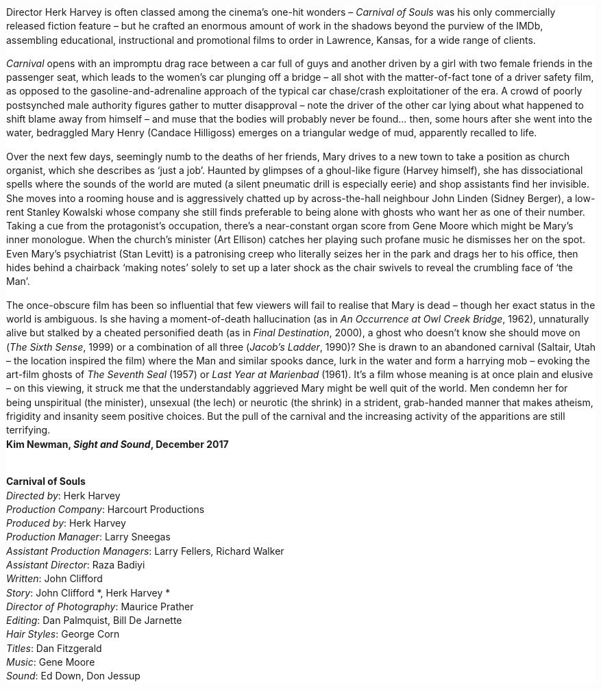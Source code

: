 Director Herk Harvey is often classed among the cinema’s one-hit wonders – _Carnival of Souls_ was his only commercially released fiction feature – but he crafted an enormous amount of work in the shadows beyond the purview of the IMDb, assembling educational, instructional and promotional films to order in Lawrence, Kansas, for a wide range of clients.

_Carnival_ opens with an impromptu drag race between a car full of guys and another driven by a girl with two female friends in the passenger seat, which leads to the women’s car plunging off a bridge – all shot with the matter-of-fact tone of a driver safety film, as opposed to the gasoline-and-adrenaline approach of the typical car chase/crash exploitationer of the era. A crowd of poorly postsynched male authority figures gather to mutter disapproval – note the driver of the other car lying about what happened to shift blame away from himself – and muse that the bodies will probably never be found… then, some hours after she went into the water, bedraggled Mary Henry (Candace Hilligoss) emerges on a triangular wedge of mud, apparently recalled to life.

Over the next few days, seemingly numb to the deaths of her friends, Mary drives to a new town to take a position as church organist, which she describes as ‘just a job’. Haunted by glimpses of a ghoul-like figure (Harvey himself), she has dissociational spells where the sounds of the world are muted (a silent pneumatic drill is especially eerie) and shop assistants find her invisible. She moves into a rooming house and is aggressively chatted up by across-the-hall neighbour John Linden (Sidney Berger), a low-rent Stanley Kowalski whose company she still finds preferable to being alone with ghosts who want her as one of their number. Taking a cue from the protagonist’s occupation, there’s a near-constant organ score from Gene Moore which might be Mary’s inner monologue. When the church’s minister (Art Ellison) catches her playing such profane music he dismisses her on the spot. Even Mary’s psychiatrist (Stan Levitt) is a patronising creep who literally seizes her in the park and drags her to his office, then hides behind a chairback ‘making notes’ solely to set up a later shock as the chair swivels to reveal the crumbling face of ‘the Man’.

The once-obscure film has been so influential that few viewers will fail to realise that Mary is dead – though her exact status in the world is ambiguous. Is she having a moment-of-death hallucination (as in _An Occurrence at Owl Creek Bridge_, 1962), unnaturally alive but stalked by a cheated personified death (as in _Final Destination_, 2000), a ghost who doesn’t know she should move on (_The Sixth Sense_, 1999) or a combination of all three (_Jacob’s Ladder_, 1990)? She is drawn to an abandoned carnival (Saltair, Utah – the location inspired the film) where the Man and similar spooks dance, lurk in the water and form a harrying mob – evoking the art-film ghosts of _The Seventh Seal_ (1957) or _Last Year at Marienbad_ (1961). It’s a film whose meaning is at once plain and elusive – on this viewing, it struck me that the understandably aggrieved Mary might be well quit of the world. Men condemn her for being unspiritual (the minister), unsexual (the lech) or neurotic (the shrink) in a strident, grab-handed manner that makes atheism, frigidity and insanity seem positive choices. But the pull of the carnival and the increasing activity of the apparitions are still terrifying.  
**Kim Newman, _Sight and Sound_, December 2017**
<br><br>

**Carnival of Souls**  
_Directed by_: Herk Harvey  
_Production Company_: Harcourt Productions  
_Produced by_: Herk Harvey  
_Production Manager_: Larry Sneegas  
_Assistant Production Managers_: Larry Fellers, Richard Walker  
_Assistant Director_: Raza Badiyi  
_Written_: John Clifford  
_Story_: John Clifford *, Herk Harvey *  
_Director of Photography_: Maurice Prather  
_Editing_: Dan Palmquist, Bill De Jarnette  
_Hair Styles_: George Corn  
_Titles_: Dan Fitzgerald  
_Music_: Gene Moore  
_Sound_: Ed Down, Don Jessup
